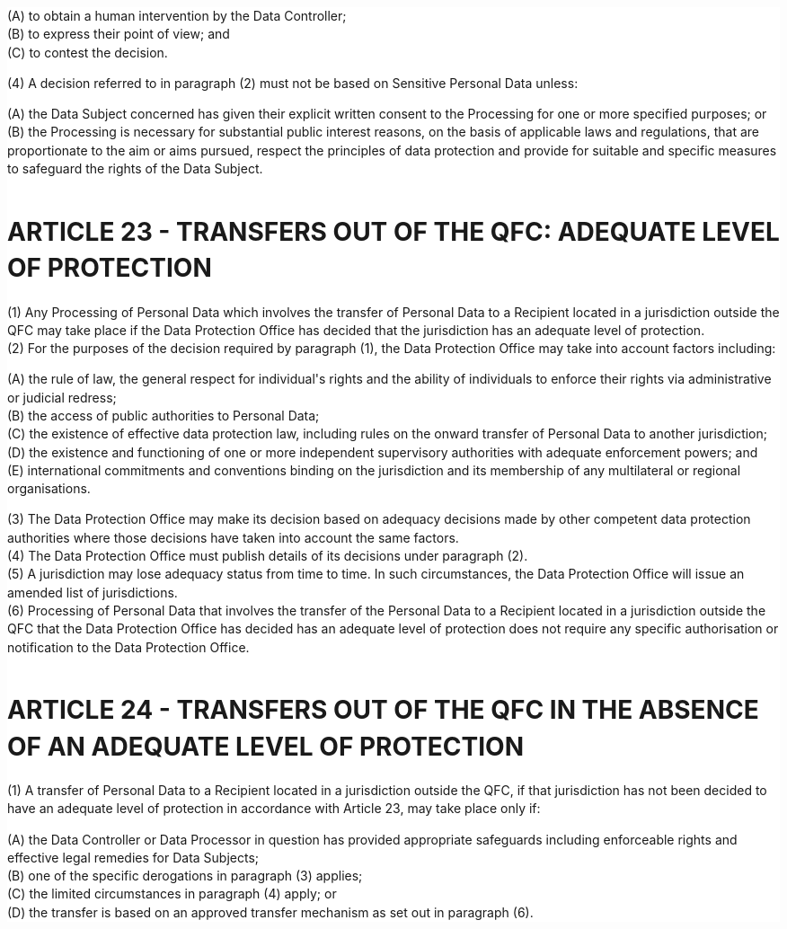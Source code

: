 (A) to obtain a human intervention by the Data Controller;  
(B) to express their point of view; and  
(C) to contest the decision.

(4) A decision referred to in paragraph (2) must not be based on Sensitive Personal Data unless:

(A) the Data Subject concerned has given their explicit written consent to the Processing for one or more specified purposes; or  
(B) the Processing is necessary for substantial public interest reasons, on the basis of applicable laws and regulations, that are proportionate to the aim or aims pursued, respect the principles of data protection and provide for suitable and specific measures to safeguard the rights of the Data Subject.

# ARTICLE 23 - TRANSFERS OUT OF THE QFC: ADEQUATE LEVEL OF PROTECTION

(1) Any Processing of Personal Data which involves the transfer of Personal Data to a Recipient located in a jurisdiction outside the QFC may take place if the Data Protection Office has decided that the jurisdiction has an adequate level of protection.  
(2) For the purposes of the decision required by paragraph (1), the Data Protection Office may take into account factors including:

(A) the rule of law, the general respect for individual's rights and the ability of individuals to enforce their rights via administrative or judicial redress;  
(B) the access of public authorities to Personal Data;  
(C) the existence of effective data protection law, including rules on the onward transfer of Personal Data to another jurisdiction;  
(D) the existence and functioning of one or more independent supervisory authorities with adequate enforcement powers; and  
(E) international commitments and conventions binding on the jurisdiction and its membership of any multilateral or regional organisations.

(3) The Data Protection Office may make its decision based on adequacy decisions made by other competent data protection authorities where those decisions have taken into account the same factors.  
(4) The Data Protection Office must publish details of its decisions under paragraph (2).  
(5) A jurisdiction may lose adequacy status from time to time. In such circumstances, the Data Protection Office will issue an amended list of jurisdictions.  
(6) Processing of Personal Data that involves the transfer of the Personal Data to a Recipient located in a jurisdiction outside the QFC that the Data Protection Office has decided has an adequate level of protection does not require any specific authorisation or notification to the Data Protection Office.

# ARTICLE 24 - TRANSFERS OUT OF THE QFC IN THE ABSENCE OF AN ADEQUATE LEVEL OF PROTECTION

(1) A transfer of Personal Data to a Recipient located in a jurisdiction outside the QFC, if that jurisdiction has not been decided to have an adequate level of protection in accordance with Article 23, may take place only if:

(A) the Data Controller or Data Processor in question has provided appropriate safeguards including enforceable rights and effective legal remedies for Data Subjects;  
(B) one of the specific derogations in paragraph (3) applies;  
(C) the limited circumstances in paragraph (4) apply; or  
(D) the transfer is based on an approved transfer mechanism as set out in paragraph (6).
